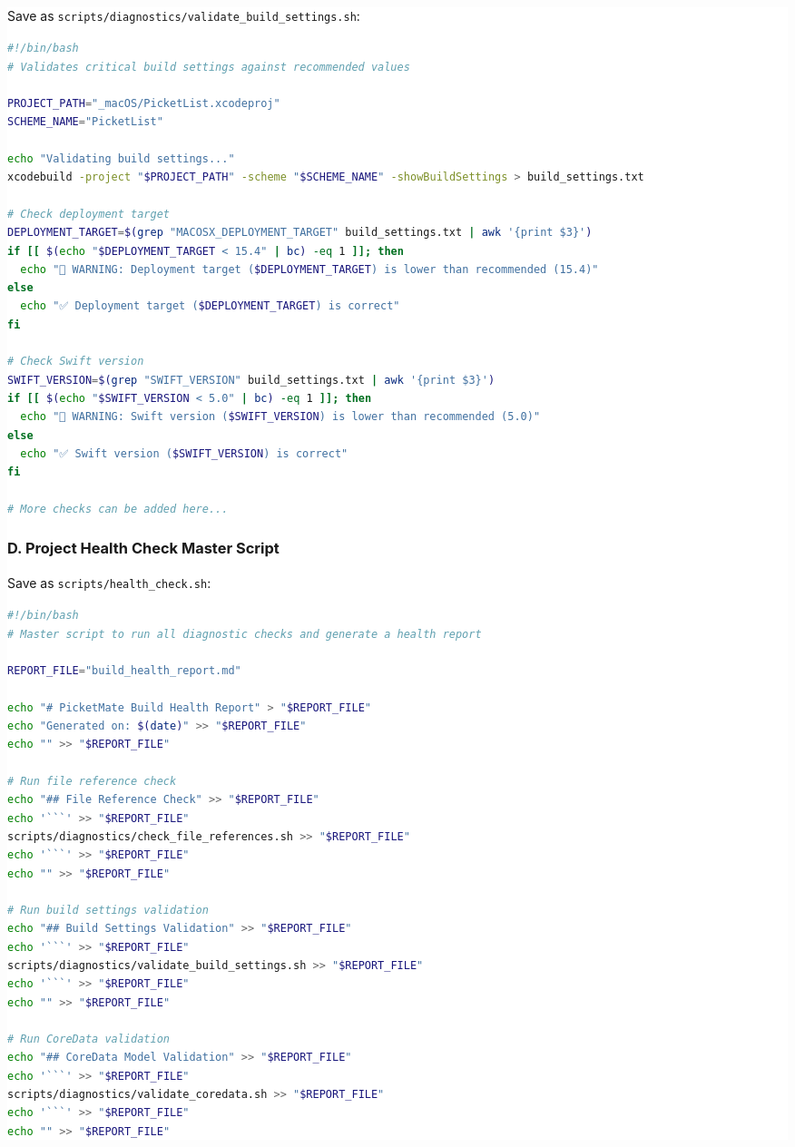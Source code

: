 Save as `scripts/diagnostics/validate_build_settings.sh`:

```bash
#!/bin/bash
# Validates critical build settings against recommended values

PROJECT_PATH="_macOS/PicketList.xcodeproj"
SCHEME_NAME="PicketList"

echo "Validating build settings..."
xcodebuild -project "$PROJECT_PATH" -scheme "$SCHEME_NAME" -showBuildSettings > build_settings.txt

# Check deployment target
DEPLOYMENT_TARGET=$(grep "MACOSX_DEPLOYMENT_TARGET" build_settings.txt | awk '{print $3}')
if [[ $(echo "$DEPLOYMENT_TARGET < 15.4" | bc) -eq 1 ]]; then
  echo "🔴 WARNING: Deployment target ($DEPLOYMENT_TARGET) is lower than recommended (15.4)"
else
  echo "✅ Deployment target ($DEPLOYMENT_TARGET) is correct"
fi

# Check Swift version
SWIFT_VERSION=$(grep "SWIFT_VERSION" build_settings.txt | awk '{print $3}')
if [[ $(echo "$SWIFT_VERSION < 5.0" | bc) -eq 1 ]]; then
  echo "🔴 WARNING: Swift version ($SWIFT_VERSION) is lower than recommended (5.0)"
else
  echo "✅ Swift version ($SWIFT_VERSION) is correct"
fi

# More checks can be added here...
```

### D. Project Health Check Master Script

Save as `scripts/health_check.sh`:

```bash
#!/bin/bash
# Master script to run all diagnostic checks and generate a health report

REPORT_FILE="build_health_report.md"

echo "# PicketMate Build Health Report" > "$REPORT_FILE"
echo "Generated on: $(date)" >> "$REPORT_FILE"
echo "" >> "$REPORT_FILE"

# Run file reference check
echo "## File Reference Check" >> "$REPORT_FILE"
echo '```' >> "$REPORT_FILE"
scripts/diagnostics/check_file_references.sh >> "$REPORT_FILE"
echo '```' >> "$REPORT_FILE"
echo "" >> "$REPORT_FILE"

# Run build settings validation
echo "## Build Settings Validation" >> "$REPORT_FILE"
echo '```' >> "$REPORT_FILE"
scripts/diagnostics/validate_build_settings.sh >> "$REPORT_FILE"
echo '```' >> "$REPORT_FILE"
echo "" >> "$REPORT_FILE"

# Run CoreData validation
echo "## CoreData Model Validation" >> "$REPORT_FILE"
echo '```' >> "$REPORT_FILE"
scripts/diagnostics/validate_coredata.sh >> "$REPORT_FILE"
echo '```' >> "$REPORT_FILE"
echo "" >> "$REPORT_FILE"
```